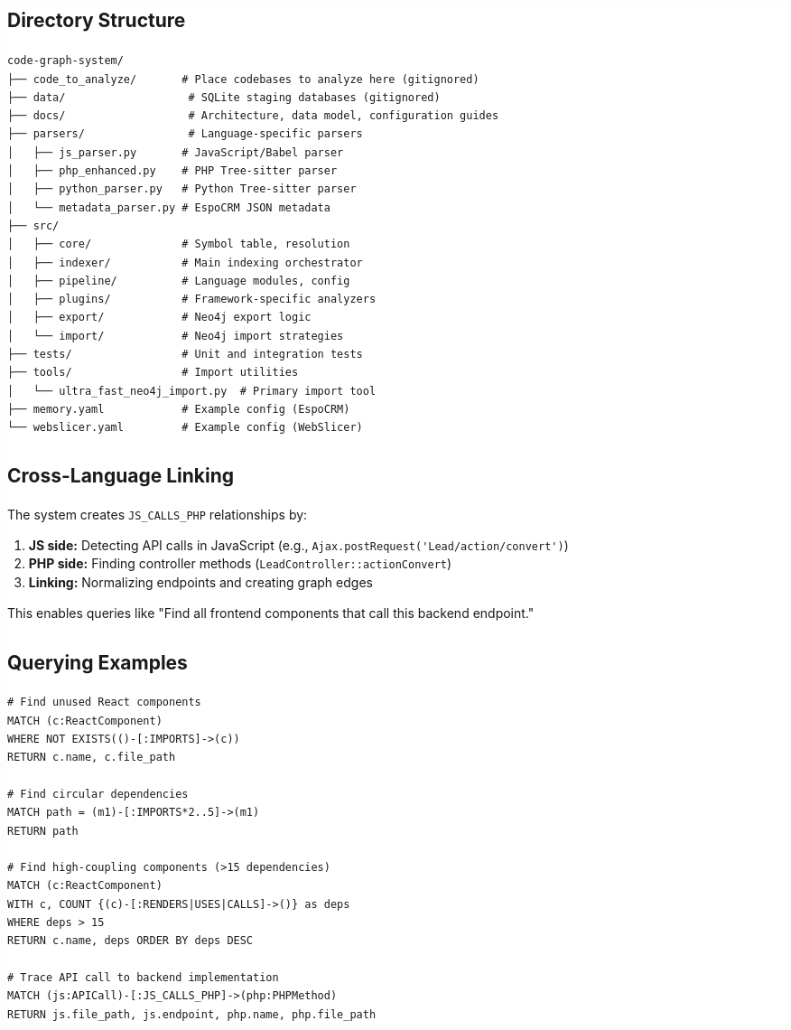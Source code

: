 ## Directory Structure

```
code-graph-system/
├── code_to_analyze/       # Place codebases to analyze here (gitignored)
├── data/                   # SQLite staging databases (gitignored)
├── docs/                   # Architecture, data model, configuration guides
├── parsers/                # Language-specific parsers
│   ├── js_parser.py       # JavaScript/Babel parser
│   ├── php_enhanced.py    # PHP Tree-sitter parser
│   ├── python_parser.py   # Python Tree-sitter parser
│   └── metadata_parser.py # EspoCRM JSON metadata
├── src/
│   ├── core/              # Symbol table, resolution
│   ├── indexer/           # Main indexing orchestrator
│   ├── pipeline/          # Language modules, config
│   ├── plugins/           # Framework-specific analyzers
│   ├── export/            # Neo4j export logic
│   └── import/            # Neo4j import strategies
├── tests/                 # Unit and integration tests
├── tools/                 # Import utilities
│   └── ultra_fast_neo4j_import.py  # Primary import tool
├── memory.yaml            # Example config (EspoCRM)
└── webslicer.yaml         # Example config (WebSlicer)
```

## Cross-Language Linking

The system creates `JS_CALLS_PHP` relationships by:
1. **JS side:** Detecting API calls in JavaScript (e.g., `Ajax.postRequest('Lead/action/convert')`)
2. **PHP side:** Finding controller methods (`LeadController::actionConvert`)
3. **Linking:** Normalizing endpoints and creating graph edges

This enables queries like "Find all frontend components that call this backend endpoint."

## Querying Examples

```cypher
# Find unused React components
MATCH (c:ReactComponent)
WHERE NOT EXISTS(()-[:IMPORTS]->(c))
RETURN c.name, c.file_path

# Find circular dependencies
MATCH path = (m1)-[:IMPORTS*2..5]->(m1)
RETURN path

# Find high-coupling components (>15 dependencies)
MATCH (c:ReactComponent)
WITH c, COUNT {(c)-[:RENDERS|USES|CALLS]->()} as deps
WHERE deps > 15
RETURN c.name, deps ORDER BY deps DESC

# Trace API call to backend implementation
MATCH (js:APICall)-[:JS_CALLS_PHP]->(php:PHPMethod)
RETURN js.file_path, js.endpoint, php.name, php.file_path
```
